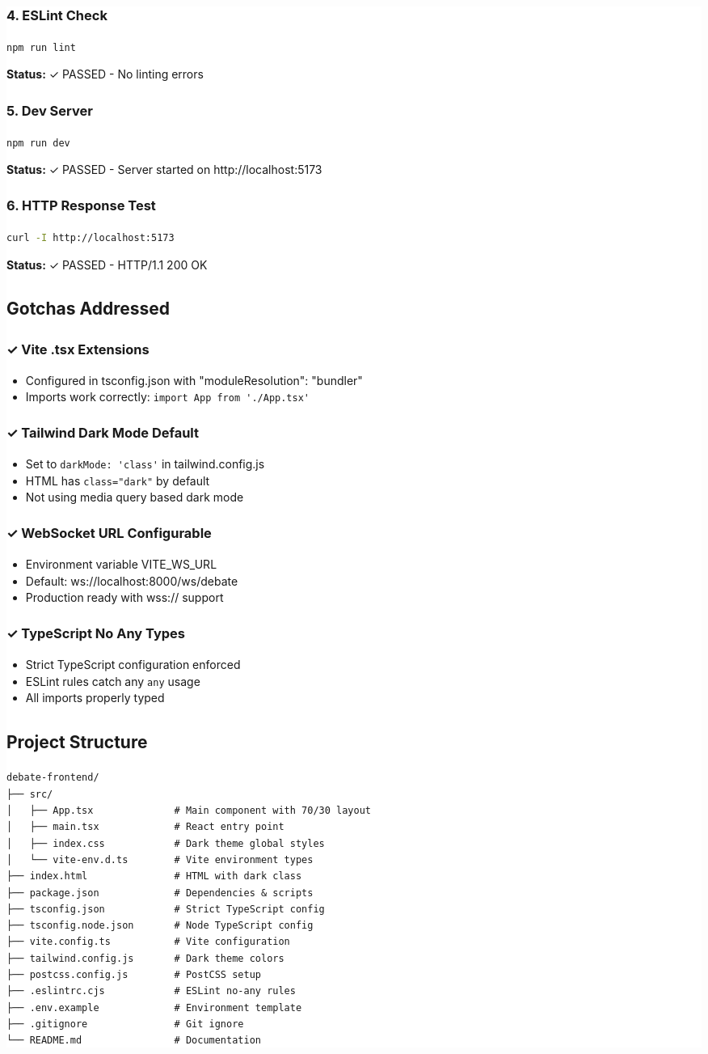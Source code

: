 ### 4. ESLint Check
```bash
npm run lint
```
**Status:** ✓ PASSED - No linting errors

### 5. Dev Server
```bash
npm run dev
```
**Status:** ✓ PASSED - Server started on http://localhost:5173

### 6. HTTP Response Test
```bash
curl -I http://localhost:5173
```
**Status:** ✓ PASSED - HTTP/1.1 200 OK

## Gotchas Addressed

### ✓ Vite .tsx Extensions
- Configured in tsconfig.json with "moduleResolution": "bundler"
- Imports work correctly: `import App from './App.tsx'`

### ✓ Tailwind Dark Mode Default
- Set to `darkMode: 'class'` in tailwind.config.js
- HTML has `class="dark"` by default
- Not using media query based dark mode

### ✓ WebSocket URL Configurable
- Environment variable VITE_WS_URL
- Default: ws://localhost:8000/ws/debate
- Production ready with wss:// support

### ✓ TypeScript No Any Types
- Strict TypeScript configuration enforced
- ESLint rules catch any `any` usage
- All imports properly typed

## Project Structure

```
debate-frontend/
├── src/
│   ├── App.tsx              # Main component with 70/30 layout
│   ├── main.tsx             # React entry point
│   ├── index.css            # Dark theme global styles
│   └── vite-env.d.ts        # Vite environment types
├── index.html               # HTML with dark class
├── package.json             # Dependencies & scripts
├── tsconfig.json            # Strict TypeScript config
├── tsconfig.node.json       # Node TypeScript config
├── vite.config.ts           # Vite configuration
├── tailwind.config.js       # Dark theme colors
├── postcss.config.js        # PostCSS setup
├── .eslintrc.cjs            # ESLint no-any rules
├── .env.example             # Environment template
├── .gitignore               # Git ignore
└── README.md                # Documentation
```
